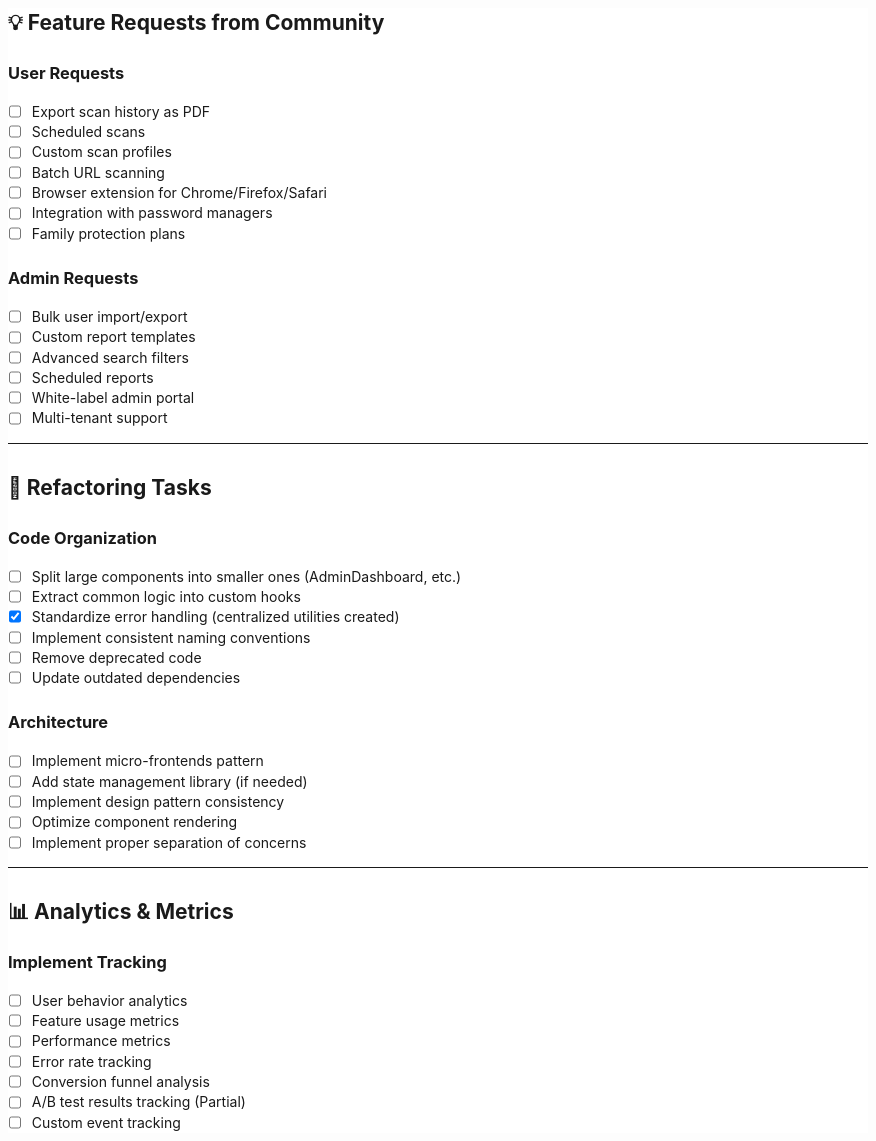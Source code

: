 
## 💡 Feature Requests from Community

### User Requests
- [ ] Export scan history as PDF
- [ ] Scheduled scans
- [ ] Custom scan profiles
- [ ] Batch URL scanning
- [ ] Browser extension for Chrome/Firefox/Safari
- [ ] Integration with password managers
- [ ] Family protection plans

### Admin Requests
- [ ] Bulk user import/export
- [ ] Custom report templates
- [ ] Advanced search filters
- [ ] Scheduled reports
- [ ] White-label admin portal
- [ ] Multi-tenant support

---

## 🔄 Refactoring Tasks

### Code Organization
- [ ] Split large components into smaller ones (AdminDashboard, etc.)
- [ ] Extract common logic into custom hooks
- [x] Standardize error handling (centralized utilities created)
- [ ] Implement consistent naming conventions
- [ ] Remove deprecated code
- [ ] Update outdated dependencies

### Architecture
- [ ] Implement micro-frontends pattern
- [ ] Add state management library (if needed)
- [ ] Implement design pattern consistency
- [ ] Optimize component rendering
- [ ] Implement proper separation of concerns

---

## 📊 Analytics & Metrics

### Implement Tracking
- [ ] User behavior analytics
- [ ] Feature usage metrics
- [ ] Performance metrics
- [ ] Error rate tracking
- [ ] Conversion funnel analysis
- [ ] A/B test results tracking (Partial)
- [ ] Custom event tracking
